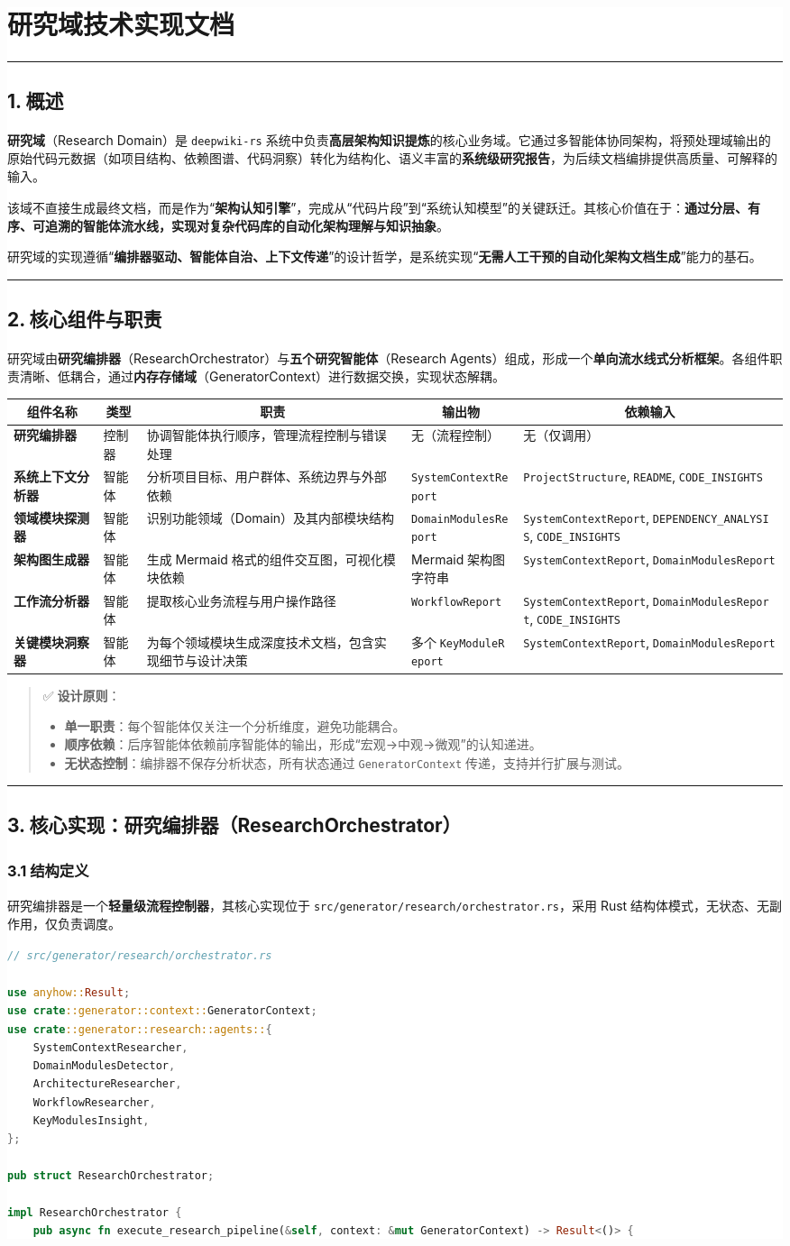 # 研究域技术实现文档

---

## 1. 概述

**研究域**（Research Domain）是 `deepwiki-rs` 系统中负责**高层架构知识提炼**的核心业务域。它通过多智能体协同架构，将预处理域输出的原始代码元数据（如项目结构、依赖图谱、代码洞察）转化为结构化、语义丰富的**系统级研究报告**，为后续文档编排提供高质量、可解释的输入。

该域不直接生成最终文档，而是作为“**架构认知引擎**”，完成从“代码片段”到“系统认知模型”的关键跃迁。其核心价值在于：**通过分层、有序、可追溯的智能体流水线，实现对复杂代码库的自动化架构理解与知识抽象**。

研究域的实现遵循“**编排器驱动、智能体自治、上下文传递**”的设计哲学，是系统实现“**无需人工干预的自动化架构文档生成**”能力的基石。

---

## 2. 核心组件与职责

研究域由**研究编排器**（ResearchOrchestrator）与**五个研究智能体**（Research Agents）组成，形成一个**单向流水线式分析框架**。各组件职责清晰、低耦合，通过**内存存储域**（GeneratorContext）进行数据交换，实现状态解耦。

| 组件名称 | 类型 | 职责 | 输出物 | 依赖输入 |
|----------|------|------|--------|----------|
| **研究编排器** | 控制器 | 协调智能体执行顺序，管理流程控制与错误处理 | 无（流程控制） | 无（仅调用） |
| **系统上下文分析器** | 智能体 | 分析项目目标、用户群体、系统边界与外部依赖 | `SystemContextReport` | `ProjectStructure`, `README`, `CODE_INSIGHTS` |
| **领域模块探测器** | 智能体 | 识别功能领域（Domain）及其内部模块结构 | `DomainModulesReport` | `SystemContextReport`, `DEPENDENCY_ANALYSIS`, `CODE_INSIGHTS` |
| **架构图生成器** | 智能体 | 生成 Mermaid 格式的组件交互图，可视化模块依赖 | Mermaid 架构图字符串 | `SystemContextReport`, `DomainModulesReport` |
| **工作流分析器** | 智能体 | 提取核心业务流程与用户操作路径 | `WorkflowReport` | `SystemContextReport`, `DomainModulesReport`, `CODE_INSIGHTS` |
| **关键模块洞察器** | 智能体 | 为每个领域模块生成深度技术文档，包含实现细节与设计决策 | 多个 `KeyModuleReport` | `SystemContextReport`, `DomainModulesReport` |

> ✅ **设计原则**：  
> - **单一职责**：每个智能体仅关注一个分析维度，避免功能耦合。  
> - **顺序依赖**：后序智能体依赖前序智能体的输出，形成“宏观→中观→微观”的认知递进。  
> - **无状态控制**：编排器不保存分析状态，所有状态通过 `GeneratorContext` 传递，支持并行扩展与测试。

---

## 3. 核心实现：研究编排器（ResearchOrchestrator）

### 3.1 结构定义

研究编排器是一个**轻量级流程控制器**，其核心实现位于 `src/generator/research/orchestrator.rs`，采用 Rust 结构体模式，无状态、无副作用，仅负责调度。

```rust
// src/generator/research/orchestrator.rs

use anyhow::Result;
use crate::generator::context::GeneratorContext;
use crate::generator::research::agents::{
    SystemContextResearcher,
    DomainModulesDetector,
    ArchitectureResearcher,
    WorkflowResearcher,
    KeyModulesInsight,
};

pub struct ResearchOrchestrator;

impl ResearchOrchestrator {
    pub async fn execute_research_pipeline(&self, context: &mut GeneratorContext) -> Result<()> {
```